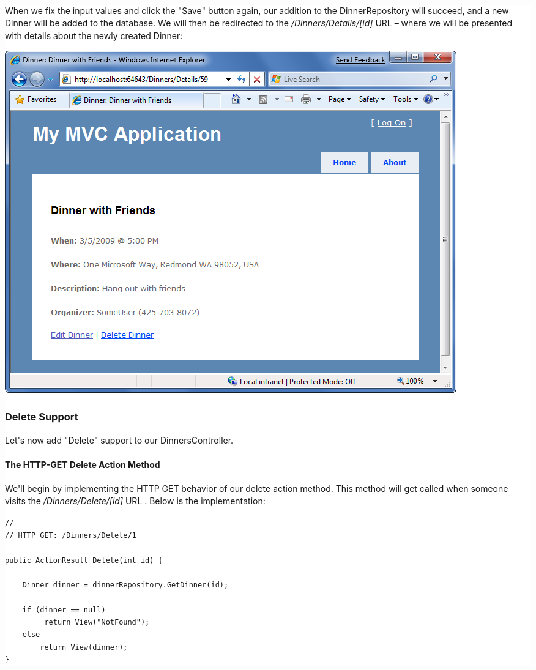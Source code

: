 When we fix the input values and click the "Save" button again, our addition to the DinnerRepository will succeed, and a new Dinner will be added to the database. We will then be redirected to the */Dinners/Details/[id]* URL – where we will be presented with details about the newly created Dinner:

![](provide-crud-create-read-update-delete-data-form-entry-support/_static/image16.png)

### Delete Support

Let's now add "Delete" support to our DinnersController.

#### The HTTP-GET Delete Action Method

We'll begin by implementing the HTTP GET behavior of our delete action method. This method will get called when someone visits the */Dinners/Delete/[id]* URL . Below is the implementation:

    //
    // HTTP GET: /Dinners/Delete/1
    
    public ActionResult Delete(int id) {
    
        Dinner dinner = dinnerRepository.GetDinner(id);
    
        if (dinner == null)
             return View("NotFound");
        else
            return View(dinner);
    }
